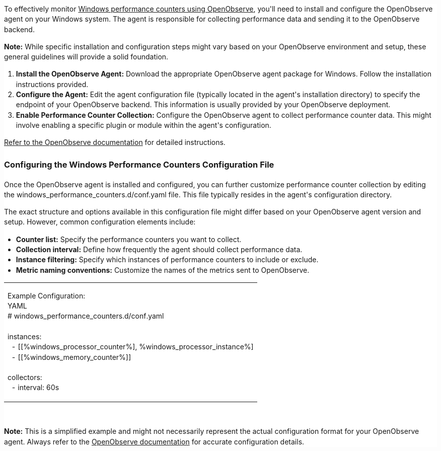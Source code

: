 <p><span style="font-weight: 400;">To effectively monitor </span><a href="https://openobserve.ai/blog/tag/windows"><span style="font-weight: 400;">Windows performance counters using OpenObserve</span></a><span style="font-weight: 400;">, you'll need to install and configure the OpenObserve agent on your Windows system. The agent is responsible for collecting performance data and sending it to the OpenObserve backend.</span></p>
<p><strong>Note:</strong><span style="font-weight: 400;"> While specific installation and configuration steps might vary based on your OpenObserve environment and setup, these general guidelines will provide a solid foundation.</span></p>
<ol>
<li style="font-weight: 400;"><strong>Install the OpenObserve Agent:</strong><span style="font-weight: 400;"> Download the appropriate OpenObserve agent package for Windows. Follow the installation instructions provided.</span></li>
<li style="font-weight: 400;"><strong>Configure the Agent:</strong><span style="font-weight: 400;"> Edit the agent configuration file (typically located in the agent's installation directory) to specify the endpoint of your OpenObserve backend. This information is usually provided by your OpenObserve deployment.</span></li>
<li style="font-weight: 400;"><strong>Enable Performance Counter Collection:</strong><span style="font-weight: 400;"> Configure the OpenObserve agent to collect performance counter data. This might involve enabling a specific plugin or module within the agent's configuration.&nbsp;</span></li>
</ol>
<p><a href="https://openobserve.ai/docs/"><span style="font-weight: 400;">Refer to the OpenObserve documentation</span></a><span style="font-weight: 400;"> for detailed instructions.</span></p>
<h3><strong>Configuring the Windows Performance Counters Configuration File</strong></h3>
<p><span style="font-weight: 400;">Once the OpenObserve agent is installed and configured, you can further customize performance counter collection by editing the </span><span style="font-weight: 400;">windows_performance_counters.d/conf.yaml</span><span style="font-weight: 400;"> file. This file typically resides in the agent's configuration directory.</span></p>
<p><span style="font-weight: 400;">The exact structure and options available in this configuration file might differ based on your OpenObserve agent version and setup. However, common configuration elements include:</span></p>
<ul>
<li style="font-weight: 400;"><strong>Counter list:</strong><span style="font-weight: 400;"> Specify the performance counters you want to collect.</span></li>
<li style="font-weight: 400;"><strong>Collection interval:</strong><span style="font-weight: 400;"> Define how frequently the agent should collect performance data.</span></li>
<li style="font-weight: 400;"><strong>Instance filtering:</strong><span style="font-weight: 400;"> Specify which instances of performance counters to include or exclude.</span></li>
<li style="font-weight: 400;"><strong>Metric naming conventions:</strong><span style="font-weight: 400;"> Customize the names of the metrics sent to OpenObserve.</span></li>
</ul>
<table>
<tbody>
<tr>
<td>
<p><span style="font-weight: 400;">Example Configuration:</span><span style="font-weight: 400;"><br /></span><span style="font-weight: 400;">YAML</span><span style="font-weight: 400;"><br /></span><span style="font-weight: 400;"># windows_performance_counters.d/conf.yaml</span><span style="font-weight: 400;"><br /></span><span style="font-weight: 400;"><br /></span><span style="font-weight: 400;">instances:</span><span style="font-weight: 400;"><br /></span><span style="font-weight: 400;">&nbsp; - [[%windows_processor_counter%], %windows_processor_instance%]</span><span style="font-weight: 400;"><br /></span><span style="font-weight: 400;">&nbsp; - [[%windows_memory_counter%]]</span><span style="font-weight: 400;"><br /></span><span style="font-weight: 400;"><br /></span><span style="font-weight: 400;">collectors:</span><span style="font-weight: 400;"><br /></span><span style="font-weight: 400;">&nbsp; - interval: </span><span style="font-weight: 400;">60</span><span style="font-weight: 400;">s</span></p>
</td>
</tr>
</tbody>
</table>
<p>&nbsp;</p>
<p><strong>Note:</strong><span style="font-weight: 400;"> This is a simplified example and might not necessarily represent the actual configuration format for your OpenObserve agent. Always refer to the </span><a href="https://openobserve.ai/docs/"><span style="font-weight: 400;">OpenObserve documentation</span></a><span style="font-weight: 400;"> for accurate configuration details.</span></p>